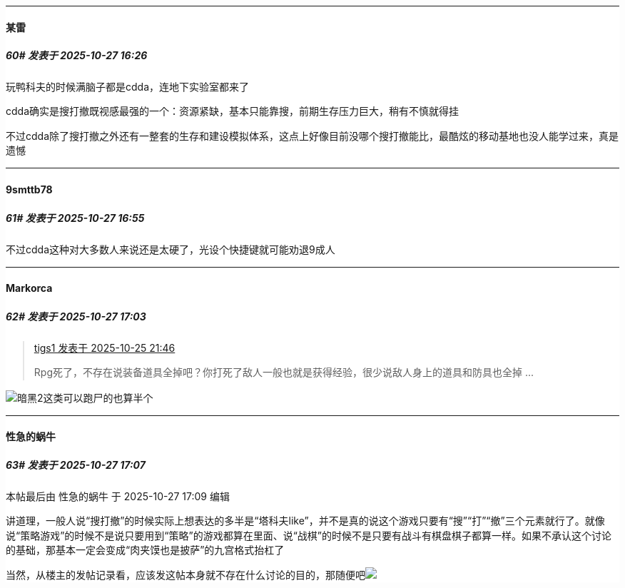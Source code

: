 
*****

####  某雷  
##### 60#       发表于 2025-10-27 16:26

玩鸭科夫的时候满脑子都是cdda，连地下实验室都来了

cdda确实是搜打撤既视感最强的一个：资源紧缺，基本只能靠搜，前期生存压力巨大，稍有不慎就得挂

不过cdda除了搜打撤之外还有一整套的生存和建设模拟体系，这点上好像目前没哪个搜打撤能比，最酷炫的移动基地也没人能学过来，真是遗憾


*****

####  9smttb78  
##### 61#       发表于 2025-10-27 16:55

不过cdda这种对大多数人来说还是太硬了，光设个快捷键就可能劝退9成人


*****

####  Markorca  
##### 62#       发表于 2025-10-27 17:03

<blockquote><a href="httphttps://stage1st.com/2b/forum.php?mod=redirect&amp;goto=findpost&amp;pid=68626109&amp;ptid=2265546" target="_blank">tigs1 发表于 2025-10-25 21:46</a>

Rpg死了，不存在说装备道具全掉吧？你打死了敌人一般也就是获得经验，很少说敌人身上的道具和防具也全掉 ...</blockquote>
<img src="https://static.stage1st.com/image/smiley/face2017/065.png" referrerpolicy="no-referrer">暗黑2这类可以跑尸的也算半个


*****

####  性急的蜗牛  
##### 63#       发表于 2025-10-27 17:07

 本帖最后由 性急的蜗牛 于 2025-10-27 17:09 编辑 

讲道理，一般人说“搜打撤”的时候实际上想表达的多半是“塔科夫like”，并不是真的说这个游戏只要有“搜”“打”“撤”三个元素就行了。就像说“策略游戏”的时候不是说只要用到“策略”的游戏都算在里面、说“战棋”的时候不是只要有战斗有棋盘棋子都算一样。如果不承认这个讨论的基础，那基本一定会变成“肉夹馍也是披萨”的九宫格式抬杠了

当然，从楼主的发帖记录看，应该发这帖本身就不存在什么讨论的目的，那随便吧<img src="https://static.stage1st.com/image/smiley/face2017/066.png" referrerpolicy="no-referrer">

